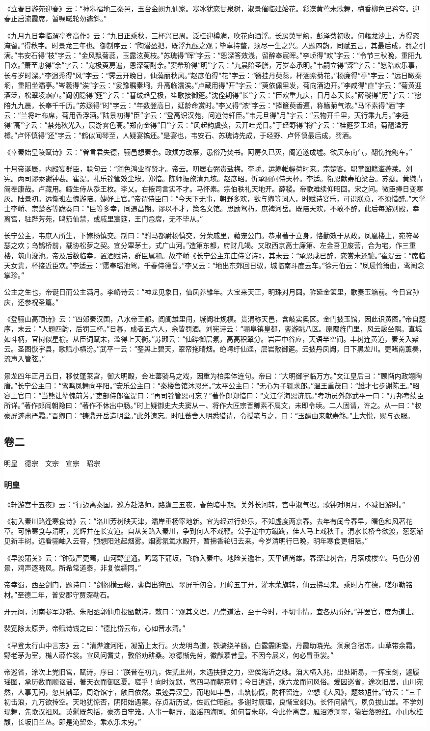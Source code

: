 《立春日游苑迎春》云：“神皋福地三秦邑，玉台金阙九仙家。寒冰犹恋甘泉树，淑景催临建始花。彩蝶黄莺未歌舞，梅香柳色已矜夸。迎春正启流霞席，暂嘱曦轮勿遽斜。”  
  
《九月九日幸临渭亭登高作》云：“九日正乘秋，三杯兴已周。泛桂迎樽满，吹花向酒浮。长房萸早熟，彭泽菊初收。何藉龙沙上，方得恣淹留。”得秋字。时景龙三年也。御制序云：“陶潜盈把，既浮九酝之观；毕卓持螯，须尽一生之兴。人题四韵，同赋五言，其最后成，罚之引满。”韦安石得“枝”字云：“金风飘菊蕊，玉露泫萸枝。”苏瑰得“晖”字云：“恩深答效浅，留醉奉宸晖。”李峤得“欢”字云：“令节三秋晚，重阳九日欢。”萧至忠得“余”字云：“宠极萸房遍，恩深菊酎余。”窦希玠得“明”字云：“九晨陪圣膳，万岁奉承明。”韦嗣立得“深”字云：“愿陪欢乐事，长与岁时深。”李迥秀得“风”字云：“霁云开晚日，仙藻丽秋风。”赵彦伯得“花”字云：“簮挂丹萸蕊，杯涵紫菊花。”杨廉得“亭”字云：“远日瞰秦埛，重阳坐灞亭。”岑羲得“涘”字云：“爰豫瞩秦埛，升高临灞涘。”卢藏用得“开”字云：“萸依佩里发，菊向酒边开。”李咸得“直”字云：“菊黄迎酒泛，松翠凌霜直。”阎朝隐得“筵”字云：“簮绂趋皇极，笙歌接御筵。”沈佺期得“长”字云：“臣欢重九庆，日月奉天长。”薛稷得“历”字云：“愿陪九九晨，长奉千千历。”苏颋得“时”字云：“年数登高日，延龄命赏时。”李乂得“浓”字云：“捧箧萸香遍，称觞菊气浓。”马怀素得“酒”字云：“兰将叶布席，菊用香浮酒。”陆景初得“臣”字云：“登高识汉苑，问道侍轩臣。”韦元旦得“月”字云：“云物开千里，天行乘九月。”李适得“高”字云：“禁苑秋光入，宸游霁色高。”郑南金得“日”字云：“风起韵虞弦，云开吐尧日。”于经野得“樽”字云：“桂筵罗玉俎，菊醴溢芳樽。”卢怀慎得“还”字云：“鹤似闻琴至，人疑宴镐还。”是宴也，韦安石、苏瑰诗先成，于经野、卢怀慎最后成，罚酒。  
  
《幸秦始皇陵赋诗》云：“眷言君失德，骊邑想秦余。政烦方改篆，愚俗乃焚书。阿房久已灭，阁道遂成墟。欲厌东南气，翻伤掩鲍车。”  
  
十月帝诞辰，内殿宴群臣，联句云：“润色鸿业寄贤才。帝云。叨居右弼贵盐梅。李峤。运筹帷幄荷时来。宗楚客。职掌图籍滥蓬莱。刘宪。两司谬沗谢钟裴。崔湜。礼乐铨管效尘埃。郑愔。陈师振旅清九垓。赵彦昭。忻承顾问侍天杯。李适。衔恩献寿柏梁台。苏颋。黄缣青简奉康哉。卢藏用。鲰生侍从忝王枚。李乂。右掖司言实不才。马怀素。宗伯秩礼天地开。薛稷。帝歌难续仰昭回。宋之问。微臣捧日变寒灰。陆景初。远惭班左愧游陪。婕妤上官。”帝谓侍臣曰：“今天下无事，朝野多欢，欲与卿等词人，时赋诗宴乐，可识朕意，不须惜醉。”大学士李峤、宗楚客等跪奏曰：“臣等多幸，同遇昌期。谬以不才，策名文馆。思励驽朽，庶裨河岳。既陪天欢，不敢不醉。此后每游别殿，幸离宫，驻跸芳苑，鸣笳仙禁，或戚里宸筵，王门卺席，无不毕从。”  
  
长宁公主，韦庶人所生，下嫁杨慎交。制曰：“驸马都尉杨慎交，分荣戚里，藉宠公门。恭肃著于立身，恪勤效于从政。凤凰楼上，宛符琴瑟之欢；乌鹊桥前，载协松萝之契。宜分覃茅土，式广山河。”造第东都，府财几竭。又取西京高士廉第、左金吾卫废营，合为宅，作三重楼，筑山浚池。帝及后数临幸，置酒赋诗，群臣属和。故李峤《长宁公主东庄侍宴诗》，其未云：“承恩咸已醉，恋赏未还镳。”崔湜云：“席临天女贵，杯接近臣欢。”李适云：“愿奉瑶池驾，千春侍德音。”李乂云：“地出东郊回日驭，城临南斗度云车。”徐元伯云：“凤扆怜箫曲，鸾闺念掌珍。”  
  
公主之生也，帝诞日而公主满月。李峤诗云：“神龙见象日，仙凤养雏年。大宝来天正，明珠对月圆。祚延金箧里，歌奏玉箱前。今日宜孙庆，还参祝圣篇。”  
  
《登骊山高顶诗》云：“四郊秦汉国，八水帝王都。阊阖雄里闬，城阙壮规模。贯渭称天邑，含岐实奥区。金门披玉馆，因此识黄图。”帝自题序，末云：“人题四韵，后罚三杯。”日暮，成者五六人，余皆罚酒。刘宪诗云：“骊阜镇皇都，銮游眺八区。原隰旌门里，风云扆坐隅。直城如斗柄，官树似星榆。从臣词赋末，滥得上天衢。”苏颋云：“仙跸御层氛，高高积翠分。岩声中谷应，天语半空闻。丰树连黄道，秦关入紫云。圣图恢宇县，歌赋小横汾。”武平一云：“銮舆上碧天，翠帟拖晴烟。绝崿纡仙迳，层岩敞御筵。云披丹凤阙，日下黑龙川。更睹南薰奏，流声入管弦。”  
  
景龙四年正月五日，移仗蓬莱宫，御大明殿，会吐蕃骑马之戏，因重为柏梁体连句。帝曰：“大明御宇临万方。”文江皇后曰：“顾惭内政翊陶唐。”长宁公主曰：“鸾鸣凤舞向平阳。”安乐公主曰：“秦楼鲁馆沐恩光。”太平公主曰：“无心为子辄求郎。”温王重茂曰：“雄才七步谢陈王。”昭容上官曰：“当熊让辇愧前芳。”吏部侍郎崔湜曰：“再司铨管恩可忘？”著作郎郑愔曰：“文江学海恩济航。”考功员外郎武平一曰：“万邦考绩臣所详。”著作郎阎朝隐曰：“著作不休出中肠。”时上疑御史大夫窦从一、将作大匠宗晋卿素不属文，未即令续。二人固请，许之。从一曰：“权豪屏迹肃严霜。”晋卿曰：“铸鼎开岳造明堂。”此外遗忘。时吐蕃舍人明悉猎请，令授笔与之，曰：“玉醴由来献寿觞。”上大悦，赐与衣服。  

## 卷二  
  
明皇　德宗　文宗　宣宗　昭宗  
  
### 明皇  
  
《轩游宫十五夜》云：“行迈离秦国，巡方赴洛师。路逢三五夜，春色暗中期。关外长河转，宫中淑气迟。歌钟对明月，不减旧游时。”  
  
《初入秦川路逢寒食诗》云：“洛川芳树映天津，灞岸垂杨窣地新。宜为经过行处乐，不知虚度两京春。去年有闰今春早，曙色和风著花草。可怜寒食与清明，光辉并在长安道。自从关路入秦川，争到何人不戏鞭。公子途中方蹴踘，佳人马上戏秋千。渭水长桥今欲渡，葱葱渐见新丰树。远看骊岫入云霄，预想阳池起烟雾。烟雾氛氲水殿开，暂拂香轮归去来。今岁清明行已晚，明年寒食更相陪。”  
  
《早渡蒲关》云：“钟鼓严更曙，山河野望通。鸣鸾下蒲坂，飞斾入秦中。地险关逾壮，天平镇尚雄。春深津树合，月落戍楼空。马色分朝景，鸡声逐晓风。所希常道泰，非复俟繻同。”  
  
帝幸蜀，西至剑门，题诗曰：“剑阁横云峻，銮舆出狩回。翠屏千仞合，丹嶂五丁开。灌木荣旗转，仙云拂马来。乘时方在德，嗟尔勒铭材。”至德二年，普安郡守贾深勒石。  
  
开元间，河南参军郑铣、朱阳丞郭仙舟投匦献诗，敕曰：“观其文理，乃崇道法，至于今时，不切事情，宜各从所好。”并罢官，度为道士。  
  
裴宽除太原尹，帝赋诗饯之曰：“德比岱云布，心如晋水清。”  
  
《早登太行山中言志》云：“清跸渡河阳，凝笳上太行。火龙明鸟道，铁骑绕羊肠。白露霾阴壑，丹霞助晓光。涧泉含宿冻，山草带余霜。野老茅为室，樵人薜作裳。宣风问耆艾，敦俗劝耕桑。凉德惭先哲，徽猷慕昔皇。不因今展义，何必冒垂裳。”  
  
帝巡省，涂次上党旧宫，赋诗，序曰：“朕昔在初九，佐贰此州，未遇扶摇之力，空俟海沂之咏。洎大横入兆，出处斯易，一挥宝剑，遽履瑶图，承历数而顺讴谣，著天衣而御区夏。嗟乎！向时沈默，驾四马而朝京师；今日逍遥，乘六龙而问风俗。爰因巡省，途次旧居，山川宛然，人事无间，忽其鼎革，周游馆宇，触目依然。虽迹异汉皇，而地如丰邑，击筑慷慨，酌杯留连，空想《大风》，题兹短什。”诗云：“三千初击浪，九万欲抟空。天地犹惊否，阴阳始遇蒙。存贞斯历试，佐贰伫昭融。多谢时康理，良惭宝剑功。长怀问鼎气，夙负拔山雄。不学刘琨舞，先歌汉祖风。英髦既包括，豪杰自牢笼。人事一朝异，讴谣四海同。如何昔朱邸，今此作离宫。雁沼澄澜翠，猿岩落照红。小山秋桂馥，长坂旧兰丛。即是淹留处，乘欢乐未穷。”  
  